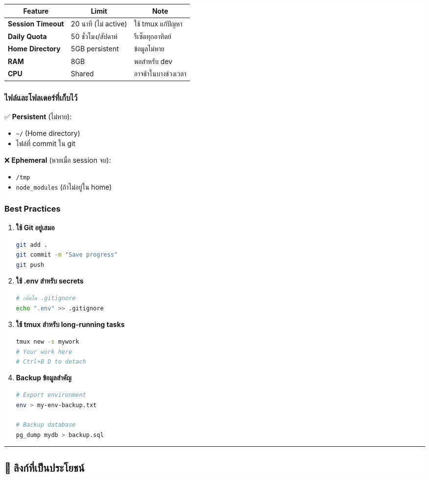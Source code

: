| Feature | Limit | Note |
|---------|-------|------|
| **Session Timeout** | 20 นาที (ไม่ active) | ใช้ tmux แก้ปัญหา |
| **Daily Quota** | 50 ชั่วโมง/สัปดาห์ | รีเซ็ตทุกอาทิตย์ |
| **Home Directory** | 5GB persistent | ข้อมูลไม่หาย |
| **RAM** | 8GB | พอสำหรับ dev |
| **CPU** | Shared | อาจช้าในบางช่วงเวลา |

### ไฟล์และโฟลเดอร์ที่เก็บไว้

✅ **Persistent** (ไม่หาย):
- `~/` (Home directory)
- ไฟล์ที่ commit ใน git

❌ **Ephemeral** (หายเมื่อ session จบ):
- `/tmp`
- `node_modules` (ถ้าไม่อยู่ใน home)

### Best Practices

1. **ใช้ Git อยู่เสมอ**
   ```bash
   git add .
   git commit -m "Save progress"
   git push
   ```

2. **ใช้ .env สำหรับ secrets**
   ```bash
   # เพิ่มใน .gitignore
   echo ".env" >> .gitignore
   ```

3. **ใช้ tmux สำหรับ long-running tasks**
   ```bash
   tmux new -s mywork
   # Your work here
   # Ctrl+B D to detach
   ```

4. **Backup ข้อมูลสำคัญ**
   ```bash
   # Export environment
   env > my-env-backup.txt

   # Backup database
   pg_dump mydb > backup.sql
   ```

---

## 🔗 ลิงก์ที่เป็นประโยชน์
